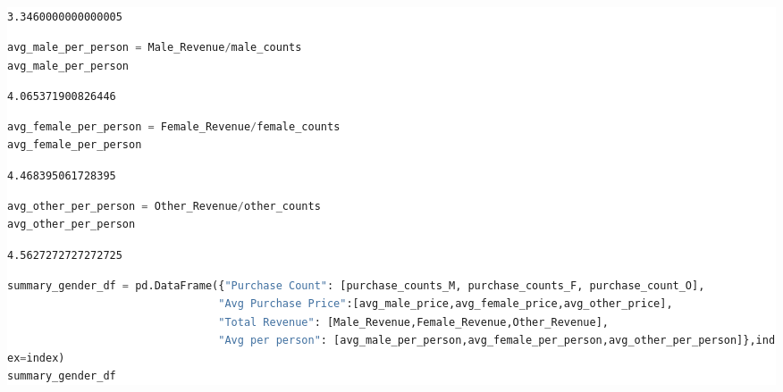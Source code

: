 


    3.3460000000000005




```python
avg_male_per_person = Male_Revenue/male_counts
avg_male_per_person
```




    4.065371900826446




```python
avg_female_per_person = Female_Revenue/female_counts
avg_female_per_person
```




    4.468395061728395




```python
avg_other_per_person = Other_Revenue/other_counts
avg_other_per_person
```




    4.5627272727272725




```python
summary_gender_df = pd.DataFrame({"Purchase Count": [purchase_counts_M, purchase_counts_F, purchase_count_O],
                                 "Avg Purchase Price":[avg_male_price,avg_female_price,avg_other_price],
                                 "Total Revenue": [Male_Revenue,Female_Revenue,Other_Revenue],
                                 "Avg per person": [avg_male_per_person,avg_female_per_person,avg_other_per_person]},index=index)
summary_gender_df
```




<div>
<style scoped>
    .dataframe tbody tr th:only-of-type {
        vertical-align: middle;
    }

    .dataframe tbody tr th {
        vertical-align: top;
    }
